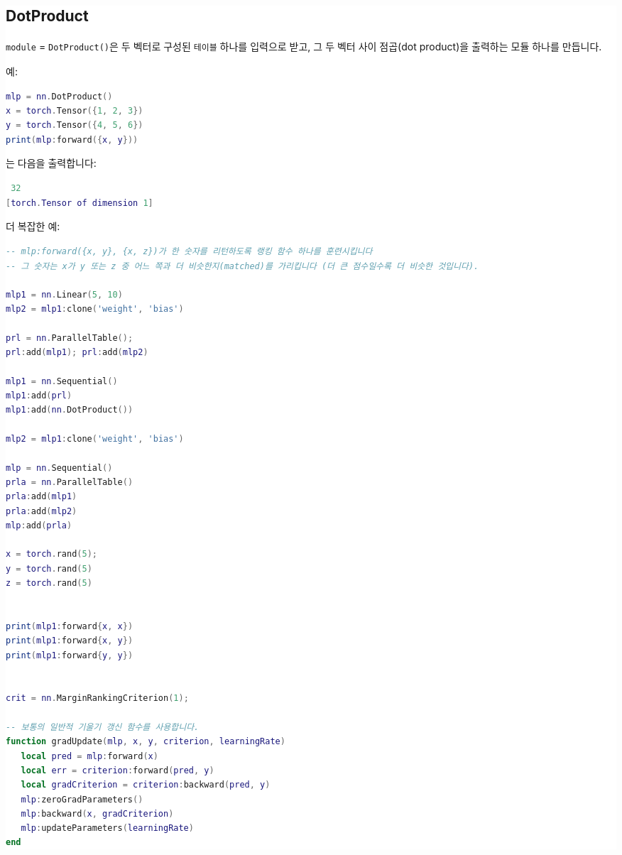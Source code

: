 <a name="nn.DotProduct"></a>
## DotProduct ##

`module` = `DotProduct()`은 두 벡터로 구성된 `테이블` 하나를 입력으로 받고, 그 두 벡터 사이 점곱(dot product)을 출력하는
모듈 하나를 만듭니다.

예:
```lua
mlp = nn.DotProduct()
x = torch.Tensor({1, 2, 3})
y = torch.Tensor({4, 5, 6})
print(mlp:forward({x, y}))
```
는 다음을 출력합니다:
```lua
 32
[torch.Tensor of dimension 1]
```


더 복잡한 예:
```lua
-- mlp:forward({x, y}, {x, z})가 한 숫자를 리턴하도록 랭킹 함수 하나를 훈련시킵니다 
-- 그 숫자는 x가 y 또는 z 중 어느 쪽과 더 비슷한지(matched)를 가리킵니다 (더 큰 점수일수록 더 비슷한 것입니다).

mlp1 = nn.Linear(5, 10)
mlp2 = mlp1:clone('weight', 'bias')

prl = nn.ParallelTable();
prl:add(mlp1); prl:add(mlp2)

mlp1 = nn.Sequential()
mlp1:add(prl)
mlp1:add(nn.DotProduct())

mlp2 = mlp1:clone('weight', 'bias')

mlp = nn.Sequential()
prla = nn.ParallelTable()
prla:add(mlp1)
prla:add(mlp2)
mlp:add(prla)

x = torch.rand(5);
y = torch.rand(5)
z = torch.rand(5)


print(mlp1:forward{x, x})
print(mlp1:forward{x, y})
print(mlp1:forward{y, y})


crit = nn.MarginRankingCriterion(1);

-- 보통의 일반적 기울기 갱신 함수를 사용합니다.
function gradUpdate(mlp, x, y, criterion, learningRate)
   local pred = mlp:forward(x)
   local err = criterion:forward(pred, y)
   local gradCriterion = criterion:backward(pred, y)
   mlp:zeroGradParameters()
   mlp:backward(x, gradCriterion)
   mlp:updateParameters(learningRate)
end

```